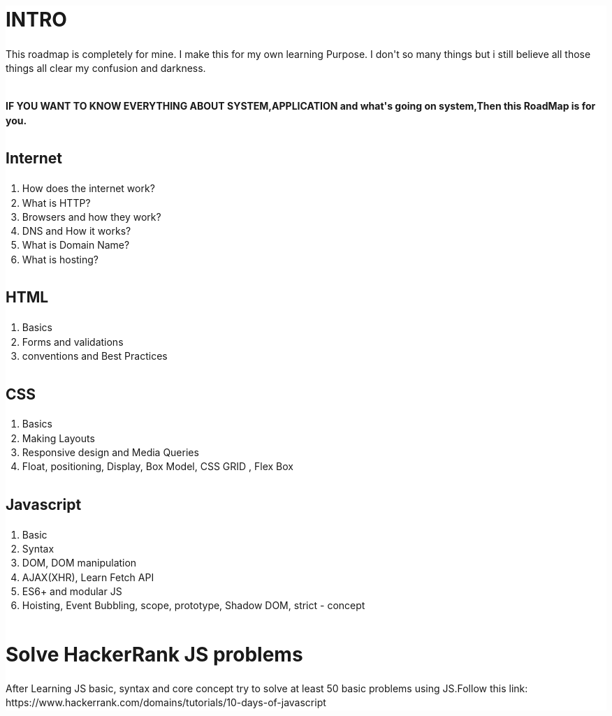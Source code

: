 
# INTRO

<article> 
This roadmap is completely for mine. I make this for my own learning Purpose. I don't so many 
things but i still believe all those things all clear my confusion and darkness.<br>
</article><br>

**IF YOU WANT TO KNOW EVERYTHING ABOUT SYSTEM,APPLICATION and what's going on system,Then this RoadMap is for you.**

## Internet

1. How does the internet work?
2. What is HTTP?
3. Browsers and how they work?
4. DNS and How it works?
5. What is Domain Name?
6. What is hosting?

## HTML

1. Basics
2. Forms and validations
3. conventions and Best Practices

## CSS

1. Basics
2. Making Layouts
3. Responsive design and Media Queries
4. Float, positioning, Display, Box Model, CSS GRID , Flex Box

## Javascript

1. Basic
2. Syntax 
3. DOM, DOM manipulation
4. AJAX(XHR), Learn Fetch API
5. ES6+ and modular JS
6. Hoisting, Event Bubbling, scope, prototype, Shadow DOM, strict - concept

# Solve HackerRank JS problems

<article>
After Learning JS basic, syntax and core concept try to solve at least 50 basic problems using JS.Follow this link: <a>https://www.hackerrank.com/domains/tutorials/10-days-of-javascript</a>
</article>

